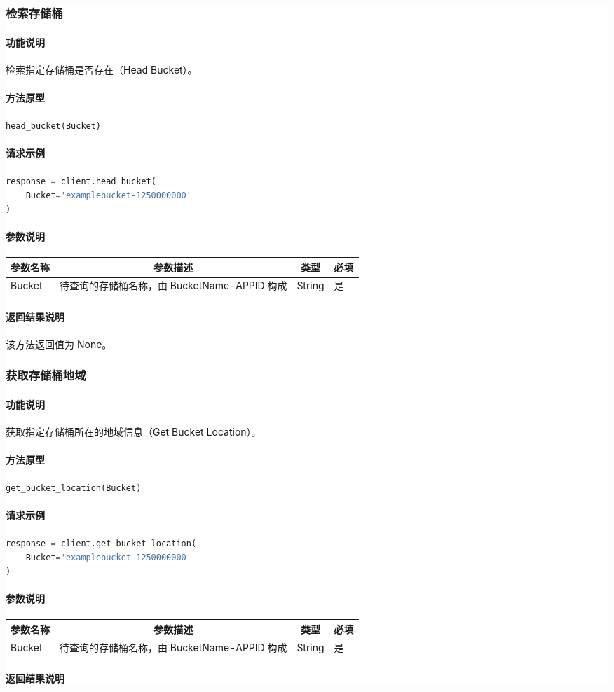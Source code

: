 
### 检索存储桶

#### 功能说明

检索指定存储桶是否存在（Head Bucket）。

#### 方法原型

```
head_bucket(Bucket)
```
#### 请求示例

```python
response = client.head_bucket(
    Bucket='examplebucket-1250000000'
)
```
#### 参数说明

| 参数名称   | 参数描述   |类型 | 必填 | 
| -------------- | -------------- |---------- | ----------- |
|Bucket |待查询的存储桶名称，由 BucketName-APPID 构成|String|是|

#### 返回结果说明
该方法返回值为 None。


### 获取存储桶地域

#### 功能说明

获取指定存储桶所在的地域信息（Get Bucket Location）。

#### 方法原型

```
get_bucket_location(Bucket)
```
#### 请求示例

```python
response = client.get_bucket_location(
    Bucket='examplebucket-1250000000'
)
```
#### 参数说明

| 参数名称   | 参数描述   |类型 | 必填 | 
| -------------- | -------------- |---------- | ----------- |
|Bucket |待查询的存储桶名称，由 BucketName-APPID 构成|String|是|

#### 返回结果说明
